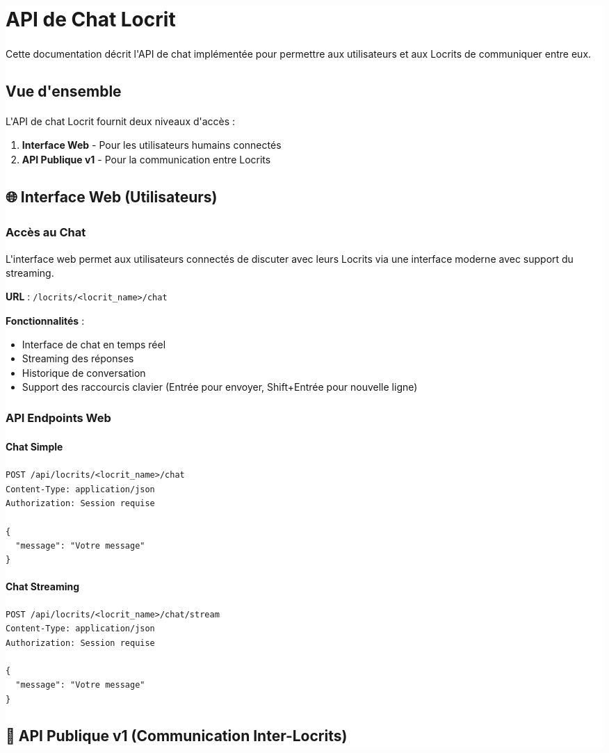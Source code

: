 # API de Chat Locrit

Cette documentation décrit l'API de chat implémentée pour permettre aux utilisateurs et aux Locrits de communiquer entre eux.

## Vue d'ensemble

L'API de chat Locrit fournit deux niveaux d'accès :

1. **Interface Web** - Pour les utilisateurs humains connectés
2. **API Publique v1** - Pour la communication entre Locrits

## 🌐 Interface Web (Utilisateurs)

### Accès au Chat

L'interface web permet aux utilisateurs connectés de discuter avec leurs Locrits via une interface moderne avec support du streaming.

**URL** : `/locrits/<locrit_name>/chat`

**Fonctionnalités** :
- Interface de chat en temps réel
- Streaming des réponses
- Historique de conversation
- Support des raccourcis clavier (Entrée pour envoyer, Shift+Entrée pour nouvelle ligne)

### API Endpoints Web

#### Chat Simple
```http
POST /api/locrits/<locrit_name>/chat
Content-Type: application/json
Authorization: Session requise

{
  "message": "Votre message"
}
```

#### Chat Streaming
```http
POST /api/locrits/<locrit_name>/chat/stream
Content-Type: application/json
Authorization: Session requise

{
  "message": "Votre message"
}
```

## 🤖 API Publique v1 (Communication Inter-Locrits)
